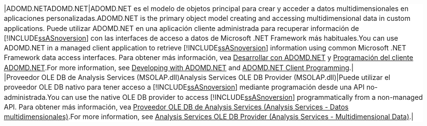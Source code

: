 |<span data-ttu-id="1ac5f-161">ADOMD.NET</span><span class="sxs-lookup"><span data-stu-id="1ac5f-161">ADOMD.NET</span></span>|<span data-ttu-id="1ac5f-162">ADOMD.NET es el modelo de objetos principal para crear y acceder a datos multidimensionales en aplicaciones personalizadas.</span><span class="sxs-lookup"><span data-stu-id="1ac5f-162">ADOMD.NET is the primary object model creating and accessing multidimensional data in custom applications.</span></span> <span data-ttu-id="1ac5f-163">Puede utilizar ADOMD.NET en una aplicación cliente administrada para recuperar información de [!INCLUDE[ssASnoversion](../../../includes/ssasnoversion-md.md)] con las interfaces de acceso a datos de Microsoft .NET Framework más habituales.</span><span class="sxs-lookup"><span data-stu-id="1ac5f-163">You can use ADOMD.NET in a managed client application to retrieve [!INCLUDE[ssASnoversion](../../../includes/ssasnoversion-md.md)] information using common Microsoft .NET Framework data access interfaces.</span></span> <span data-ttu-id="1ac5f-164">Para obtener más información, vea [Desarrollar con ADOMD.NET](https://docs.microsoft.com/bi-reference/adomd/developing-with-adomd-net) y [Programación del cliente ADOMD.NET](https://docs.microsoft.com/analysis-services/adomd/multidimensional-models-adomd-net-client/adomd-net-client-programming).</span><span class="sxs-lookup"><span data-stu-id="1ac5f-164">For more information, see [Developing with ADOMD.NET](https://docs.microsoft.com/bi-reference/adomd/developing-with-adomd-net) and [ADOMD.NET Client Programming](https://docs.microsoft.com/analysis-services/adomd/multidimensional-models-adomd-net-client/adomd-net-client-programming).</span></span>|  
|<span data-ttu-id="1ac5f-165">Proveedor OLE DB de Analysis Services (MSOLAP.dll)</span><span class="sxs-lookup"><span data-stu-id="1ac5f-165">Analysis Services OLE DB Provider (MSOLAP.dll)</span></span>|<span data-ttu-id="1ac5f-166">Puede utilizar el proveedor OLE DB nativo para tener acceso a [!INCLUDE[ssASnoversion](../../../includes/ssasnoversion-md.md)] mediante programación desde una API no-administrada.</span><span class="sxs-lookup"><span data-stu-id="1ac5f-166">You can use the native OLE DB provider to access [!INCLUDE[ssASnoversion](../../../includes/ssasnoversion-md.md)] programmatically from a non-managed API.</span></span> <span data-ttu-id="1ac5f-167">Para obtener más información, vea [Proveedor OLE DB de Analysis Services &#40;Analysis Services - Datos multidimensionales&#41;](../../dev-guide/analysis-services-ole-db-provider-analysis-services-multidimensional-data.md).</span><span class="sxs-lookup"><span data-stu-id="1ac5f-167">For more information, see [Analysis Services OLE DB Provider &#40;Analysis Services - Multidimensional Data&#41;](../../dev-guide/analysis-services-ole-db-provider-analysis-services-multidimensional-data.md).</span></span>|  